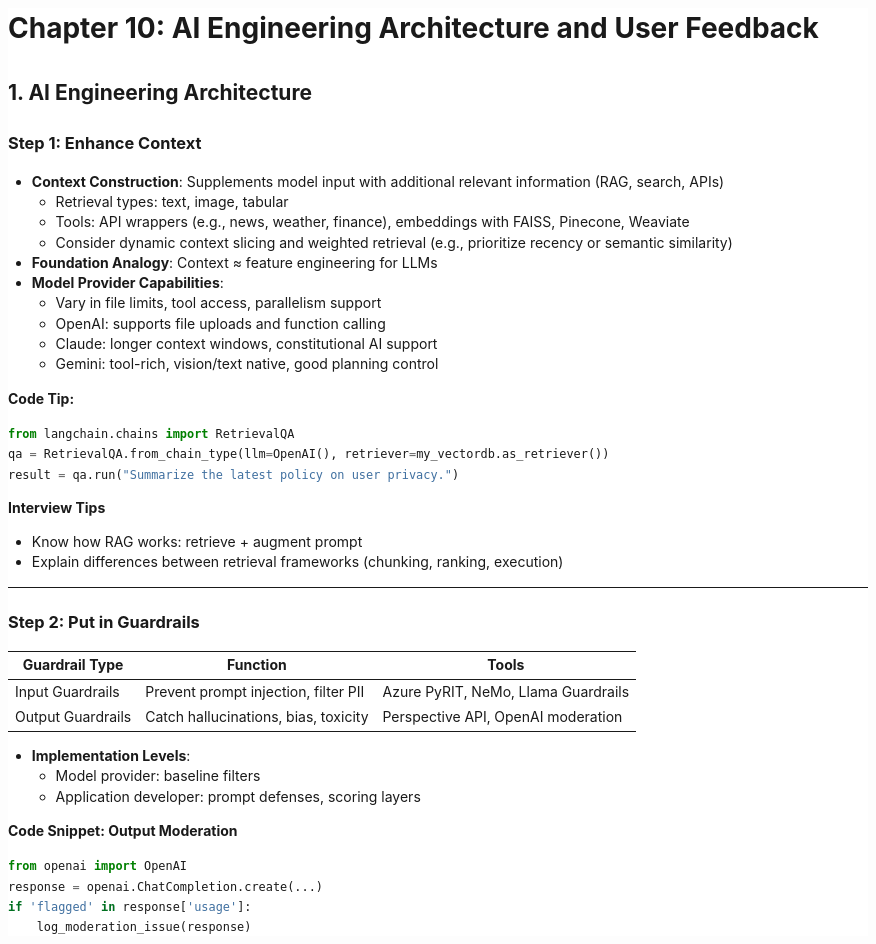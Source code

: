# Chapter 10: AI Engineering Architecture and User Feedback

## 1. AI Engineering Architecture

### Step 1: Enhance Context

- **Context Construction**: Supplements model input with additional relevant information (RAG, search, APIs)
  - Retrieval types: text, image, tabular
  - Tools: API wrappers (e.g., news, weather, finance), embeddings with FAISS, Pinecone, Weaviate
  - Consider dynamic context slicing and weighted retrieval (e.g., prioritize recency or semantic similarity)
- **Foundation Analogy**: Context ≈ feature engineering for LLMs
- **Model Provider Capabilities**:
  - Vary in file limits, tool access, parallelism support
  - OpenAI: supports file uploads and function calling
  - Claude: longer context windows, constitutional AI support
  - Gemini: tool-rich, vision/text native, good planning control

**Code Tip:**
```python
from langchain.chains import RetrievalQA
qa = RetrievalQA.from_chain_type(llm=OpenAI(), retriever=my_vectordb.as_retriever())
result = qa.run("Summarize the latest policy on user privacy.")
```

**Interview Tips**
- Know how RAG works: retrieve + augment prompt
- Explain differences between retrieval frameworks (chunking, ranking, execution)

---

### Step 2: Put in Guardrails

| Guardrail Type     | Function                                           | Tools                             |
|-------------------|----------------------------------------------------|-----------------------------------|
| Input Guardrails  | Prevent prompt injection, filter PII               | Azure PyRIT, NeMo, Llama Guardrails |
| Output Guardrails | Catch hallucinations, bias, toxicity               | Perspective API, OpenAI moderation |

- **Implementation Levels**:
  - Model provider: baseline filters
  - Application developer: prompt defenses, scoring layers

**Code Snippet: Output Moderation**
```python
from openai import OpenAI
response = openai.ChatCompletion.create(...)
if 'flagged' in response['usage']:
    log_moderation_issue(response)
```
